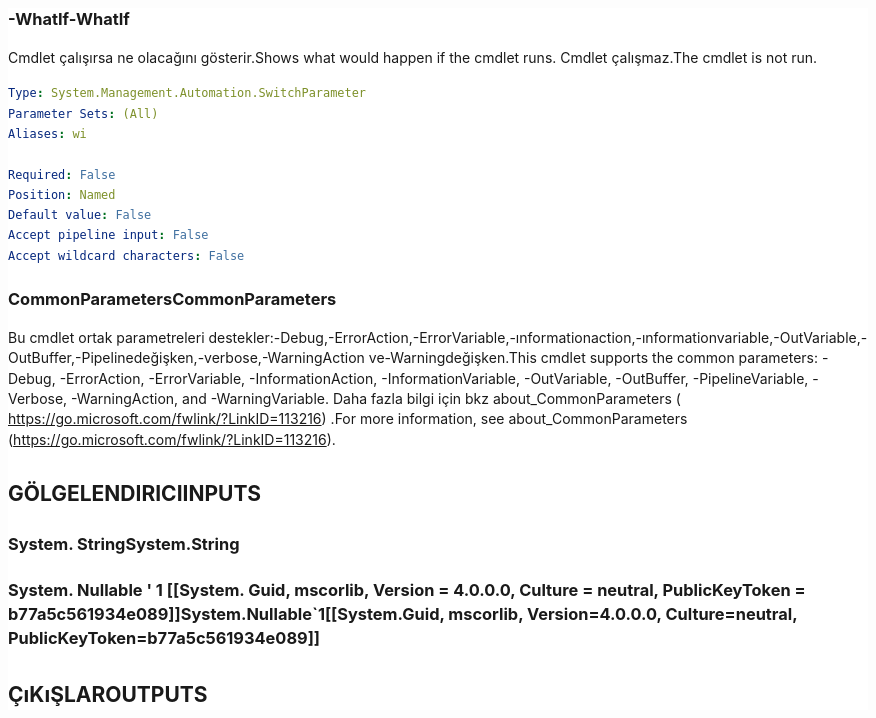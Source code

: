 ### <span data-ttu-id="28b1f-127">-WhatIf</span><span class="sxs-lookup"><span data-stu-id="28b1f-127">-WhatIf</span></span>
<span data-ttu-id="28b1f-128">Cmdlet çalışırsa ne olacağını gösterir.</span><span class="sxs-lookup"><span data-stu-id="28b1f-128">Shows what would happen if the cmdlet runs.</span></span>
<span data-ttu-id="28b1f-129">Cmdlet çalışmaz.</span><span class="sxs-lookup"><span data-stu-id="28b1f-129">The cmdlet is not run.</span></span>

```yaml
Type: System.Management.Automation.SwitchParameter
Parameter Sets: (All)
Aliases: wi

Required: False
Position: Named
Default value: False
Accept pipeline input: False
Accept wildcard characters: False
```

### <span data-ttu-id="28b1f-130">CommonParameters</span><span class="sxs-lookup"><span data-stu-id="28b1f-130">CommonParameters</span></span>
<span data-ttu-id="28b1f-131">Bu cmdlet ortak parametreleri destekler:-Debug,-ErrorAction,-ErrorVariable,-ınformationaction,-ınformationvariable,-OutVariable,-OutBuffer,-Pipelinedeğişken,-verbose,-WarningAction ve-Warningdeğişken.</span><span class="sxs-lookup"><span data-stu-id="28b1f-131">This cmdlet supports the common parameters: -Debug, -ErrorAction, -ErrorVariable, -InformationAction, -InformationVariable, -OutVariable, -OutBuffer, -PipelineVariable, -Verbose, -WarningAction, and -WarningVariable.</span></span> <span data-ttu-id="28b1f-132">Daha fazla bilgi için bkz about_CommonParameters ( https://go.microsoft.com/fwlink/?LinkID=113216) .</span><span class="sxs-lookup"><span data-stu-id="28b1f-132">For more information, see about_CommonParameters (https://go.microsoft.com/fwlink/?LinkID=113216).</span></span>

## <span data-ttu-id="28b1f-133">GÖLGELENDIRICI</span><span class="sxs-lookup"><span data-stu-id="28b1f-133">INPUTS</span></span>

### <span data-ttu-id="28b1f-134">System. String</span><span class="sxs-lookup"><span data-stu-id="28b1f-134">System.String</span></span>

### <span data-ttu-id="28b1f-135">System. Nullable ' 1 [[System. Guid, mscorlib, Version = 4.0.0.0, Culture = neutral, PublicKeyToken = b77a5c561934e089]]</span><span class="sxs-lookup"><span data-stu-id="28b1f-135">System.Nullable\`1[[System.Guid, mscorlib, Version=4.0.0.0, Culture=neutral, PublicKeyToken=b77a5c561934e089]]</span></span>

## <span data-ttu-id="28b1f-136">ÇıKıŞLAR</span><span class="sxs-lookup"><span data-stu-id="28b1f-136">OUTPUTS</span></span>
